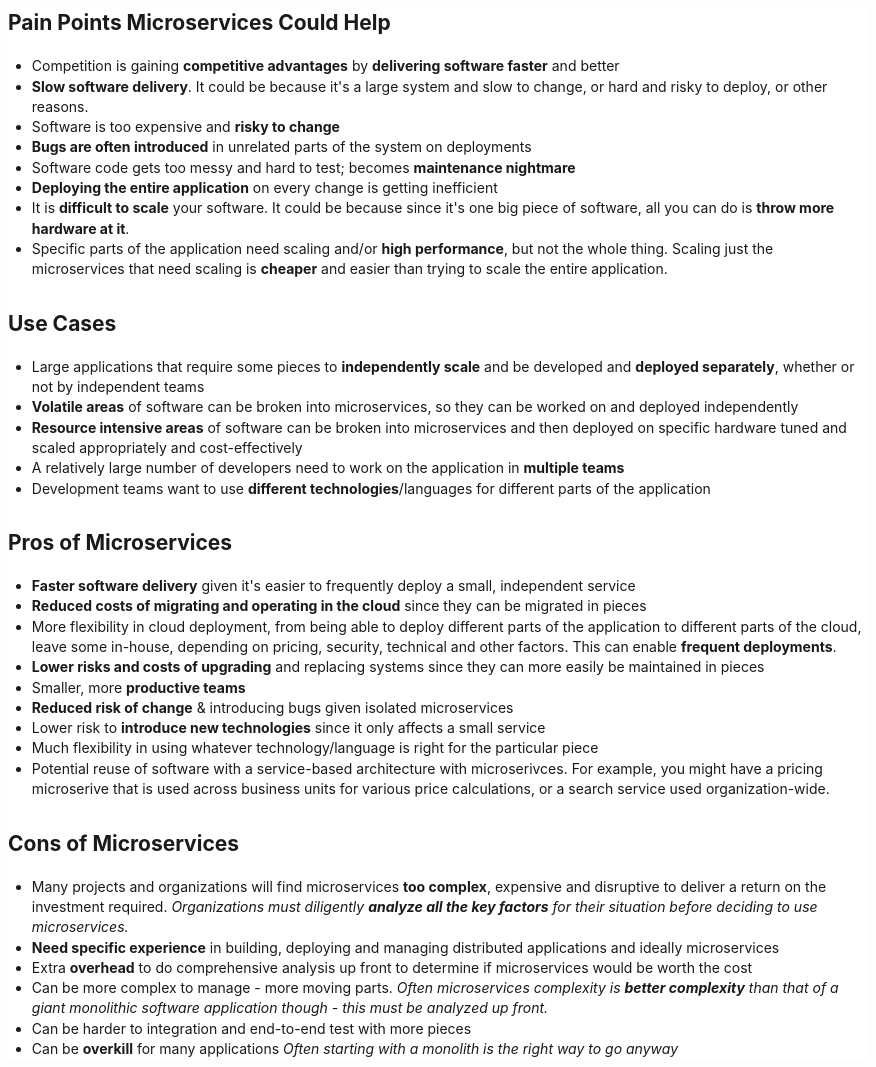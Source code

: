 ## Pain Points Microservices Could Help

* Competition is gaining **competitive advantages** by **delivering software faster** and better
* **Slow software delivery**. It could be because it's a large system and slow to change, or hard and risky to deploy, or other reasons.
* Software is too expensive and **risky to change**
* **Bugs are often introduced** in unrelated parts of the system on deployments
* Software code gets too messy and hard to test; becomes **maintenance nightmare**
* **Deploying the entire application** on every change is getting inefficient
* It is **difficult to scale** your software. It could be because since it's one big piece of software, all you can do is **throw more hardware at it**.
* Specific parts of the application need scaling and/or **high performance**, but not the whole thing. Scaling just the microservices that need scaling is **cheaper** and easier than trying to scale the entire application.

## Use Cases

* Large applications that require some pieces to **independently scale** and be developed and **deployed separately**, whether or not by independent teams
* **Volatile areas** of software can be broken into microservices, so they can be worked on and deployed independently
* **Resource intensive areas** of software can be broken into microservices and then deployed on specific hardware tuned and scaled appropriately and cost-effectively
* A relatively large number of developers need to work on the application in **multiple teams**
* Development teams want to use **different technologies**/languages for different parts of the application

## Pros of Microservices

* **Faster software delivery** given it's easier to frequently deploy a small, independent service
* **Reduced costs of migrating and operating in the cloud** since they can be migrated in pieces
* More flexibility in cloud deployment, from being able to deploy different parts of the application to different parts of the cloud, leave some in-house, depending on pricing, security, technical and other factors. This can enable **frequent deployments**.
* **Lower risks and costs of upgrading** and replacing systems since they can more easily be maintained in pieces
* Smaller, more **productive teams**
* **Reduced risk of change** & introducing bugs given isolated microservices
* Lower risk to **introduce new technologies** since it only affects a small service
* Much flexibility in using whatever technology/language is right for the particular piece
* Potential reuse of software with a service-based architecture with microserivces. For example, you might have a pricing microserive that is used across business units for various price calculations, or a search service used organization-wide.

## Cons of Microservices

* Many projects and organizations will find microservices **too complex**, expensive and disruptive to deliver a return on the investment required. *Organizations must diligently **analyze all the key factors** for their situation before deciding to use microservices.*
* **Need specific experience** in building, deploying and managing distributed applications and ideally microservices
* Extra **overhead** to do comprehensive analysis up front to determine if microservices would be worth the cost
* Can be more complex to manage - more moving parts. *Often microservices complexity is **better complexity** than that of a giant monolithic software application though - this must be analyzed up front.*
* Can be harder to integration and end-to-end test with more pieces
* Can be **overkill** for many applications *Often starting with a monolith is the right way to go anyway*